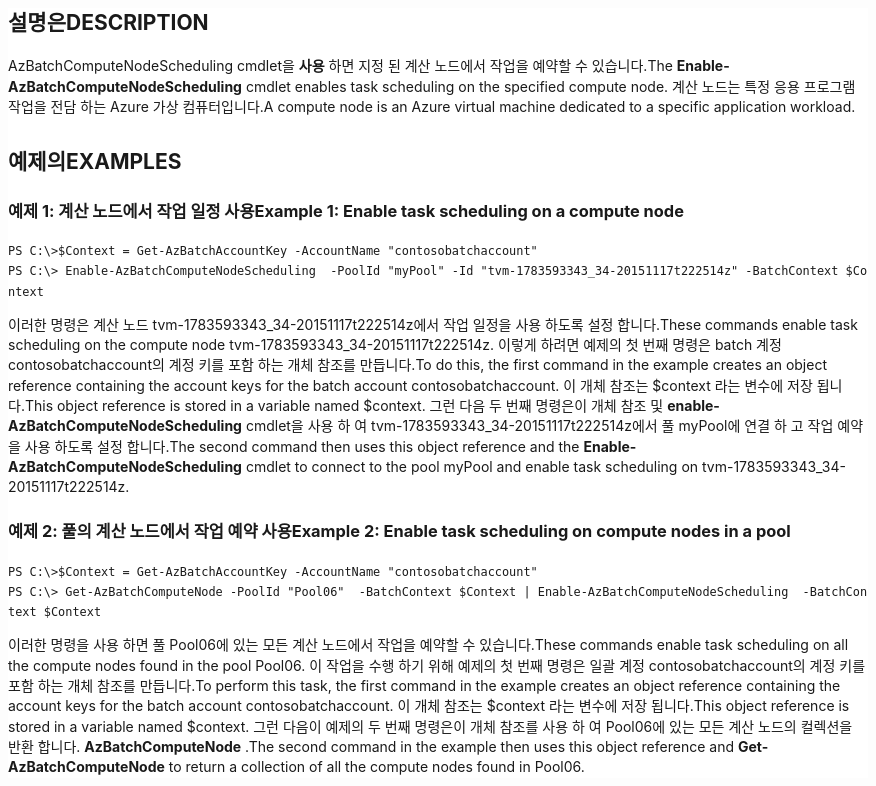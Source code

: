 ## <span data-ttu-id="51f77-107">설명은</span><span class="sxs-lookup"><span data-stu-id="51f77-107">DESCRIPTION</span></span>
<span data-ttu-id="51f77-108">AzBatchComputeNodeScheduling cmdlet을 **사용** 하면 지정 된 계산 노드에서 작업을 예약할 수 있습니다.</span><span class="sxs-lookup"><span data-stu-id="51f77-108">The **Enable-AzBatchComputeNodeScheduling** cmdlet enables task scheduling on the specified compute node.</span></span>
<span data-ttu-id="51f77-109">계산 노드는 특정 응용 프로그램 작업을 전담 하는 Azure 가상 컴퓨터입니다.</span><span class="sxs-lookup"><span data-stu-id="51f77-109">A compute node is an Azure virtual machine dedicated to a specific application workload.</span></span>

## <span data-ttu-id="51f77-110">예제의</span><span class="sxs-lookup"><span data-stu-id="51f77-110">EXAMPLES</span></span>

### <span data-ttu-id="51f77-111">예제 1: 계산 노드에서 작업 일정 사용</span><span class="sxs-lookup"><span data-stu-id="51f77-111">Example 1: Enable task scheduling on a compute node</span></span>
```
PS C:\>$Context = Get-AzBatchAccountKey -AccountName "contosobatchaccount"
PS C:\> Enable-AzBatchComputeNodeScheduling  -PoolId "myPool" -Id "tvm-1783593343_34-20151117t222514z" -BatchContext $Context
```

<span data-ttu-id="51f77-112">이러한 명령은 계산 노드 tvm-1783593343_34-20151117t222514z에서 작업 일정을 사용 하도록 설정 합니다.</span><span class="sxs-lookup"><span data-stu-id="51f77-112">These commands enable task scheduling on the compute node tvm-1783593343_34-20151117t222514z.</span></span>
<span data-ttu-id="51f77-113">이렇게 하려면 예제의 첫 번째 명령은 batch 계정 contosobatchaccount의 계정 키를 포함 하는 개체 참조를 만듭니다.</span><span class="sxs-lookup"><span data-stu-id="51f77-113">To do this, the first command in the example creates an object reference containing the account keys for the batch account contosobatchaccount.</span></span>
<span data-ttu-id="51f77-114">이 개체 참조는 $context 라는 변수에 저장 됩니다.</span><span class="sxs-lookup"><span data-stu-id="51f77-114">This object reference is stored in a variable named $context.</span></span>
<span data-ttu-id="51f77-115">그런 다음 두 번째 명령은이 개체 참조 및 **enable-AzBatchComputeNodeScheduling** cmdlet을 사용 하 여 tvm-1783593343_34-20151117t222514z에서 풀 myPool에 연결 하 고 작업 예약을 사용 하도록 설정 합니다.</span><span class="sxs-lookup"><span data-stu-id="51f77-115">The second command then uses this object reference and the **Enable-AzBatchComputeNodeScheduling** cmdlet to connect to the pool myPool and enable task scheduling on tvm-1783593343_34-20151117t222514z.</span></span>

### <span data-ttu-id="51f77-116">예제 2: 풀의 계산 노드에서 작업 예약 사용</span><span class="sxs-lookup"><span data-stu-id="51f77-116">Example 2: Enable task scheduling on compute nodes in a pool</span></span>
```
PS C:\>$Context = Get-AzBatchAccountKey -AccountName "contosobatchaccount"
PS C:\> Get-AzBatchComputeNode -PoolId "Pool06"  -BatchContext $Context | Enable-AzBatchComputeNodeScheduling  -BatchContext $Context
```

<span data-ttu-id="51f77-117">이러한 명령을 사용 하면 풀 Pool06에 있는 모든 계산 노드에서 작업을 예약할 수 있습니다.</span><span class="sxs-lookup"><span data-stu-id="51f77-117">These commands enable task scheduling on all the compute nodes found in the pool Pool06.</span></span>
<span data-ttu-id="51f77-118">이 작업을 수행 하기 위해 예제의 첫 번째 명령은 일괄 계정 contosobatchaccount의 계정 키를 포함 하는 개체 참조를 만듭니다.</span><span class="sxs-lookup"><span data-stu-id="51f77-118">To perform this task, the first command in the example creates an object reference containing the account keys for the batch account contosobatchaccount.</span></span>
<span data-ttu-id="51f77-119">이 개체 참조는 $context 라는 변수에 저장 됩니다.</span><span class="sxs-lookup"><span data-stu-id="51f77-119">This object reference is stored in a variable named $context.</span></span>
<span data-ttu-id="51f77-120">그런 다음이 예제의 두 번째 명령은이 개체 참조를 사용 하 여 Pool06에 있는 모든 계산 노드의 컬렉션을 반환 합니다. **AzBatchComputeNode** .</span><span class="sxs-lookup"><span data-stu-id="51f77-120">The second command in the example then uses this object reference and **Get-AzBatchComputeNode** to return a collection of all the compute nodes found in Pool06.</span></span>
